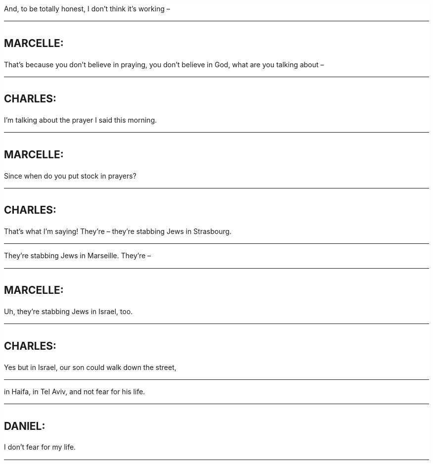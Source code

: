 
And, to be totally honest, I don’t think it’s working –

---

## MARCELLE:

That’s because you don’t believe in praying, you don’t believe in God, what are you talking about –

---

## CHARLES:

I’m talking about the prayer I said this morning.

---

## MARCELLE:

Since when do you put stock in prayers?

---

## CHARLES:

That’s what I’m saying! They’re – they’re stabbing Jews in Strasbourg. 

---

They’re stabbing Jews in Marseille. They’re – 


---

## MARCELLE:

Uh, they’re stabbing Jews in Israel, too.

---

## CHARLES:

Yes but in Israel, our son could walk down the street, 

---

in Haifa, in Tel Aviv, and not fear for his life.

---

## DANIEL:

I don’t fear for my life.

---